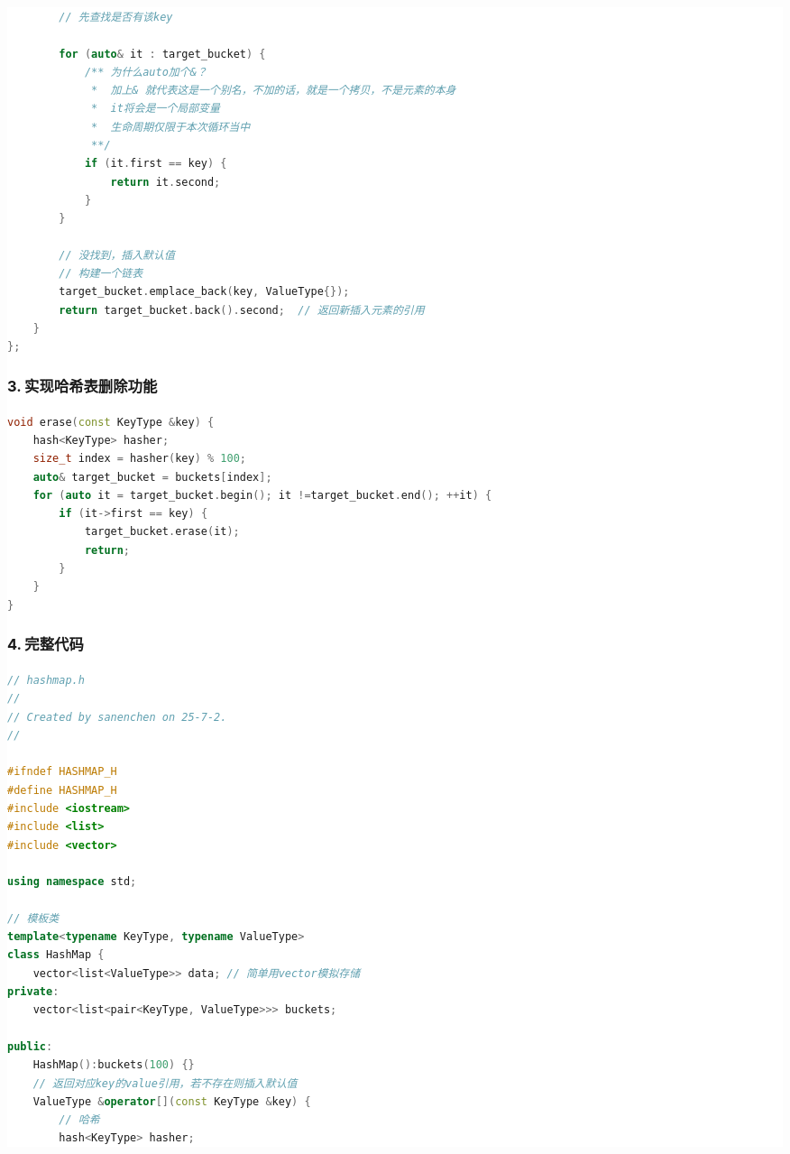``` c++
        // 先查找是否有该key

        for (auto& it : target_bucket) {
            /** 为什么auto加个&？
             *  加上& 就代表这是一个别名，不加的话，就是一个拷贝，不是元素的本身
             *  it将会是一个局部变量
             *  生命周期仅限于本次循环当中
             **/
            if (it.first == key) {
                return it.second;
            }
        }

        // 没找到，插入默认值
        // 构建一个链表
        target_bucket.emplace_back(key, ValueType{});
        return target_bucket.back().second;  // 返回新插入元素的引用
    }
};
```
### 3. 实现哈希表删除功能
``` c++
void erase(const KeyType &key) {
    hash<KeyType> hasher;
    size_t index = hasher(key) % 100;
    auto& target_bucket = buckets[index];
    for (auto it = target_bucket.begin(); it !=target_bucket.end(); ++it) {
        if (it->first == key) {
            target_bucket.erase(it);
            return;
        }
    }
}
```
### 4. 完整代码
``` c++
// hashmap.h
//
// Created by sanenchen on 25-7-2.
//

#ifndef HASHMAP_H
#define HASHMAP_H
#include <iostream>
#include <list>
#include <vector>

using namespace std;

// 模板类
template<typename KeyType, typename ValueType>
class HashMap {
    vector<list<ValueType>> data; // 简单用vector模拟存储
private:
    vector<list<pair<KeyType, ValueType>>> buckets;

public:
    HashMap():buckets(100) {}
    // 返回对应key的value引用，若不存在则插入默认值
    ValueType &operator[](const KeyType &key) {
        // 哈希
        hash<KeyType> hasher;
```